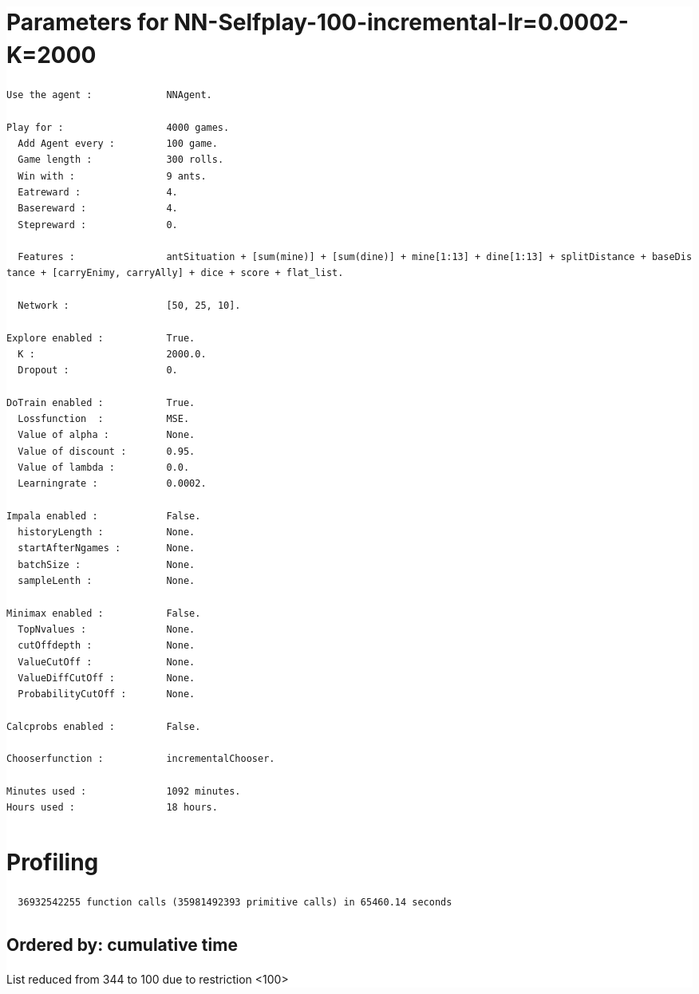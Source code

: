 # Parameters for NN-Selfplay-100-incremental-lr=0.0002-K=2000

    Use the agent :             NNAgent.

    Play for :                  4000 games.
      Add Agent every :         100 game.
      Game length :             300 rolls.
      Win with :                9 ants.
      Eatreward :               4.
      Basereward :              4.
      Stepreward :              0.

      Features :                antSituation + [sum(mine)] + [sum(dine)] + mine[1:13] + dine[1:13] + splitDistance + baseDistance + [carryEnimy, carryAlly] + dice + score + flat_list.

      Network :                 [50, 25, 10].

    Explore enabled :           True.
      K :                       2000.0.
      Dropout :                 0.

    DoTrain enabled :           True.
      Lossfunction  :           MSE.
      Value of alpha :          None.
      Value of discount :       0.95.
      Value of lambda :         0.0.
      Learningrate :            0.0002.

    Impala enabled :            False.
      historyLength :           None.
      startAfterNgames :        None.
      batchSize :               None.
      sampleLenth :             None.

    Minimax enabled :           False.
      TopNvalues :              None.
      cutOffdepth :             None.
      ValueCutOff :             None.
      ValueDiffCutOff :         None.
      ProbabilityCutOff :       None.

    Calcprobs enabled :         False.

    Chooserfunction :           incrementalChooser.

    Minutes used :              1092 minutes.
    Hours used :                18 hours.

# Profiling


      36932542255 function calls (35981492393 primitive calls) in 65460.14 seconds

##    Ordered by: cumulative time
   List reduced from 344 to 100 due to restriction <100>

